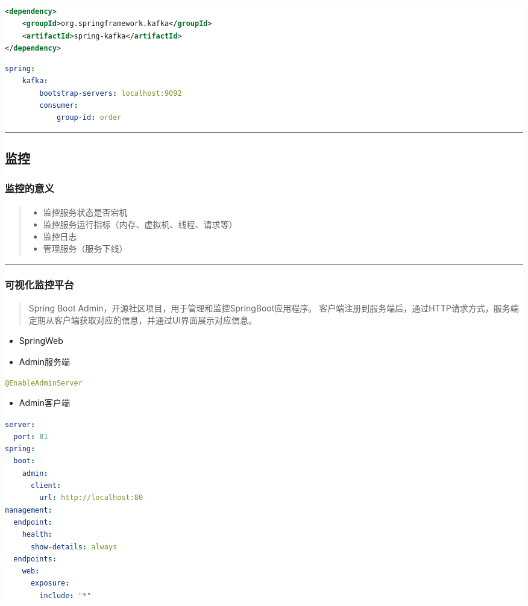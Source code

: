 ```xml
<dependency>
    <groupId>org.springframework.kafka</groupId>
    <artifactId>spring-kafka</artifactId>
</dependency>
```

```yaml
spring:
	kafka:
		bootstrap-servers: localhost:9092
		consumer:
			group-id: order

```

---

## 监控

### 监控的意义

> - 监控服务状态是否宕机
> - 监控服务运行指标（内存、虚拟机、线程、请求等）
> - 监控日志
> - 管理服务（服务下线）

---

### 可视化监控平台

> Spring Boot Admin，开源社区项目，用于管理和监控SpringBoot应用程序。 客户端注册到服务端后，通过HTTP请求方式，服务端定期从客户端获取对应的信息，并通过UI界面展示对应信息。

- SpringWeb

- Admin服务端

```java
@EnableAdminServer
```

- Admin客户端

```yaml
server:
  port: 81
spring:
  boot:
    admin:
      client:
        url: http://localhost:80
management:
  endpoint:
    health:
      show-details: always
  endpoints:
    web:
      exposure:
        include: "*"
```
